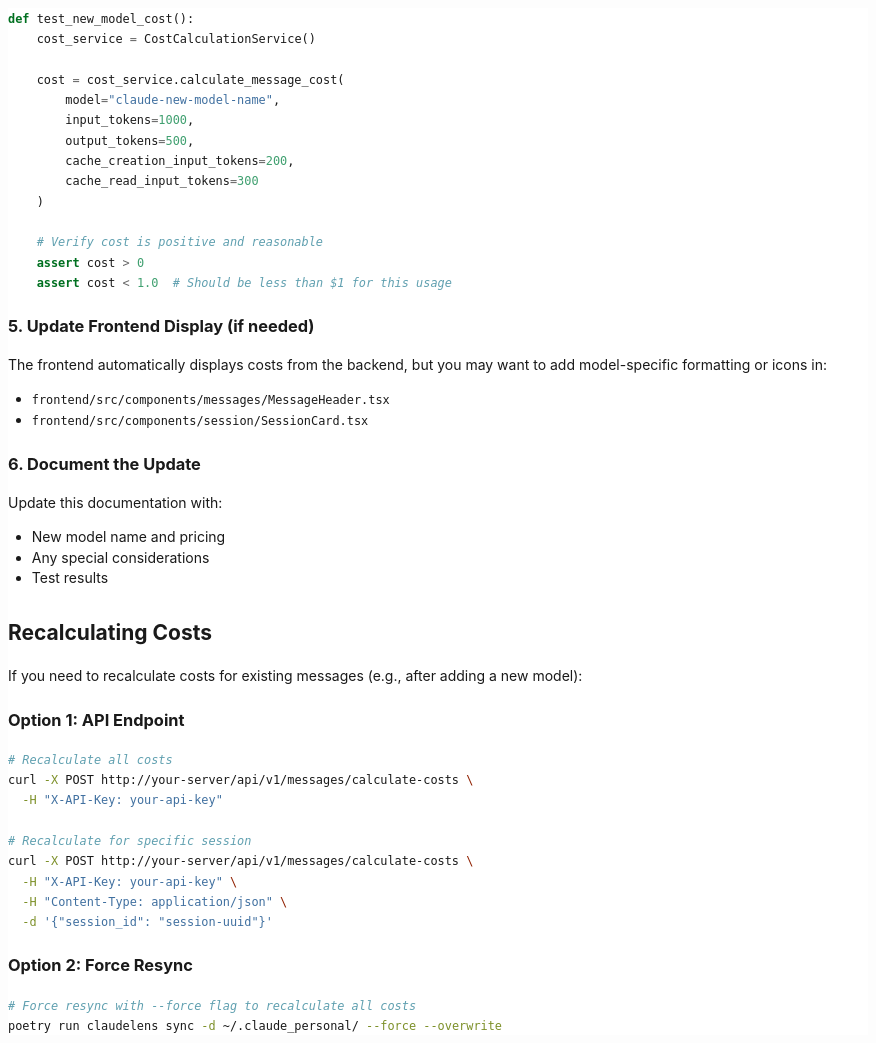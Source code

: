 ```python
def test_new_model_cost():
    cost_service = CostCalculationService()

    cost = cost_service.calculate_message_cost(
        model="claude-new-model-name",
        input_tokens=1000,
        output_tokens=500,
        cache_creation_input_tokens=200,
        cache_read_input_tokens=300
    )

    # Verify cost is positive and reasonable
    assert cost > 0
    assert cost < 1.0  # Should be less than $1 for this usage
```

### 5. Update Frontend Display (if needed)

The frontend automatically displays costs from the backend, but you may want to add model-specific formatting or icons in:
- `frontend/src/components/messages/MessageHeader.tsx`
- `frontend/src/components/session/SessionCard.tsx`

### 6. Document the Update

Update this documentation with:
- New model name and pricing
- Any special considerations
- Test results

## Recalculating Costs

If you need to recalculate costs for existing messages (e.g., after adding a new model):

### Option 1: API Endpoint
```bash
# Recalculate all costs
curl -X POST http://your-server/api/v1/messages/calculate-costs \
  -H "X-API-Key: your-api-key"

# Recalculate for specific session
curl -X POST http://your-server/api/v1/messages/calculate-costs \
  -H "X-API-Key: your-api-key" \
  -H "Content-Type: application/json" \
  -d '{"session_id": "session-uuid"}'
```

### Option 2: Force Resync
```bash
# Force resync with --force flag to recalculate all costs
poetry run claudelens sync -d ~/.claude_personal/ --force --overwrite
```
